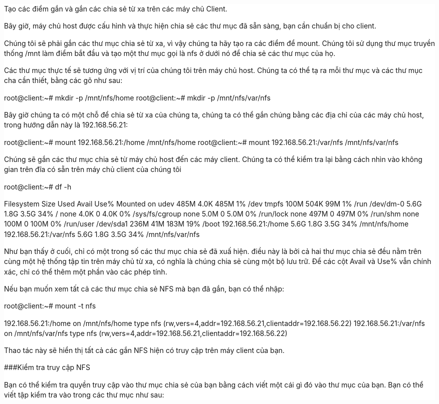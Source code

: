 Tạo các điểm gắn và gắn các chia sẻ từ xa trên các máy chủ Client.

Bây giờ, máy chủ host được cấu hình và thực hiện chia sẻ các thư mục đã sẵn sàng, bạn cần chuẩn bị cho client.

Chúng tôi sẽ phải gắn các thư mục chia sẻ từ xa, vì vậy chúng ta hãy tạo ra các điểm để mount. Chúng tôi sử dụng thư mục truyền thống /mnt làm điểm bắt đầu và tạo một thư mục gọi là nfs ở dưới nó để chia sẻ các thư mục của họ.

Các thư mục thực tế sẽ tương ứng với vị trí của chúng tôi trên máy chủ host. Chúng ta có thể tạ ra mỗi thư mục và các thư mục cha cần thiết, bằng các gõ như sau:

root@client:~# mkdir -p /mnt/nfs/home
root@client:~# mkdir -p /mnt/nfs/var/nfs

Bây giờ chúng ta có một chỗ để chia sẻ từ xa của chúng ta, chúng ta có thể gắn chúng bằng các địa chỉ của các máy chủ host, trong hướng dẫn này là 192.168.56.21:

root@client:~# mount 192.168.56.21:/home /mnt/nfs/home
root@client:~# mount 192.168.56.21:/var/nfs /mnt/nfs/var/nfs

Chúng sẽ gắn các thư mục chia sẻ từ máy chủ host đến các máy client. Chúng ta có thể kiểm tra lại bằng cách nhìn vào không gian trên đĩa có sẵn trên máy chủ client của chúng tôi

root@client:~# df -h

Filesystem              Size  Used Avail Use% Mounted on
udev                    485M  4.0K  485M   1% /dev
tmpfs                   100M  504K   99M   1% /run
/dev/dm-0               5.6G  1.8G  3.5G  34% /
none                    4.0K     0  4.0K   0% /sys/fs/cgroup
none                    5.0M     0  5.0M   0% /run/lock
none                    497M     0  497M   0% /run/shm
none                    100M     0  100M   0% /run/user
/dev/sda1               236M   41M  183M  19% /boot
192.168.56.21:/home     5.6G  1.8G  3.5G  34% /mnt/nfs/home
192.168.56.21:/var/nfs  5.6G  1.8G  3.5G  34% /mnt/nfs/var/nfs

Như bạn thấy ở cuối, chỉ có một trong số các thư mục chia sẻ đã xuấ hiện. điều này là bởi cả hai thư mục chia sẻ đều nằm trên cùng một hệ thống tập tin trên máy chủ từ xa, có nghĩa là chúng chia sẻ cùng một bộ lưu trữ. Để các cột Avail và Use% vẫn chính xác, chỉ có thể thêm một phần vào các phép tính.

Nếu bạn muốn xem tất cả các thư mục chia sẻ NFS mà bạn đã gắn, bạn có thể nhập:

root@client:~# mount -t nfs

192.168.56.21:/home on /mnt/nfs/home type nfs (rw,vers=4,addr=192.168.56.21,clientaddr=192.168.56.22)
192.168.56.21:/var/nfs on /mnt/nfs/var/nfs type nfs (rw,vers=4,addr=192.168.56.21,clientaddr=192.168.56.22)

Thao tác này sẽ hiển thị tất cả các gắn NFS hiện có truy cập trên máy client của bạn.

###Kiểm tra truy cập NFS

Bạn có thể kiểm tra quyền truy cập vào thư mục chia sẻ của bạn bằng cách viết một cái gì đó vào thư mục của bạn. Bạn có thể viết tập kiểm tra vào trong các thư mục như sau:
